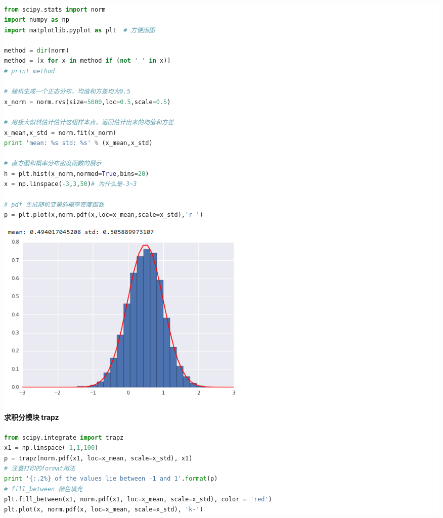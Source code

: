 

```python
from scipy.stats import norm
import numpy as np
import matplotlib.pyplot as plt  # 方便画图

method = dir(norm)
method = [x for x in method if (not '_' in x)]
# print method

# 随机生成一个正态分布，均值和方差均为0.5
x_norm = norm.rvs(size=5000,loc=0.5,scale=0.5)

# 用极大似然估计估计这组样本点，返回估计出来的均值和方差
x_mean,x_std = norm.fit(x_norm)
print 'mean: %s std: %s' % (x_mean,x_std)

# 直方图和概率分布密度函数的展示
h = plt.hist(x_norm,normed=True,bins=20)
x = np.linspace(-3,3,50)# 为什么是-3~3

# pdf 生成随机变量的概率密度函数
p = plt.plot(x,norm.pdf(x,loc=x_mean,scale=x_std),'r-')
```

![1536933161104](Photo\1536933161104.png)

#### 求积分模块  trapz

```python
from scipy.integrate import trapz
x1 = np.linspace(-1,1,100)
p = trapz(norm.pdf(x1, loc=x_mean, scale=x_std), x1) 
# 注意打印的format用法
print '{:.2%} of the values lie between -1 and 1'.format(p)
# fill_between 颜色填充
plt.fill_between(x1, norm.pdf(x1, loc=x_mean, scale=x_std), color = 'red')
plt.plot(x, norm.pdf(x, loc=x_mean, scale=x_std), 'k-')
```
